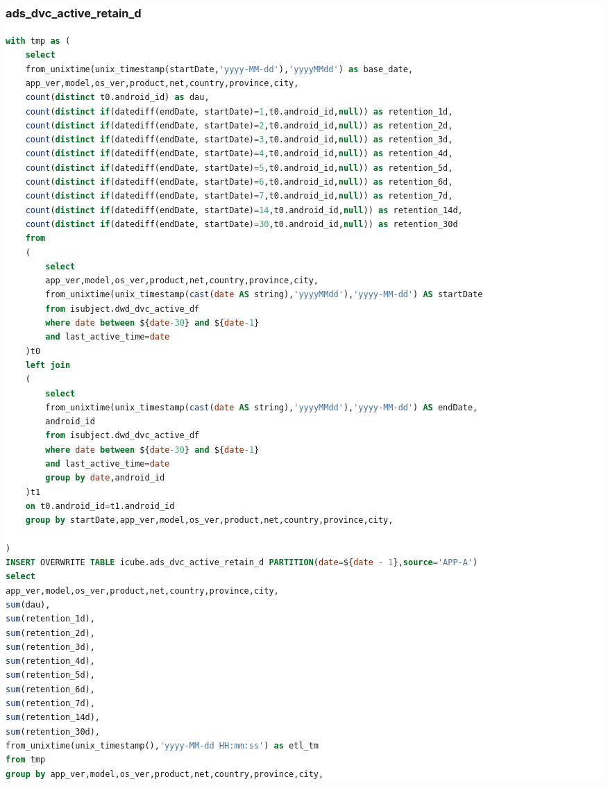 ### ads_dvc_active_retain_d

```SQL
with tmp as (
    select 
    from_unixtime(unix_timestamp(startDate,'yyyy-MM-dd'),'yyyyMMdd') as base_date,
    app_ver,model,os_ver,product,net,country,province,city,
    count(distinct t0.android_id) as dau,
    count(distinct if(datediff(endDate, startDate)=1,t0.android_id,null)) as retention_1d,
    count(distinct if(datediff(endDate, startDate)=2,t0.android_id,null)) as retention_2d,
    count(distinct if(datediff(endDate, startDate)=3,t0.android_id,null)) as retention_3d,
    count(distinct if(datediff(endDate, startDate)=4,t0.android_id,null)) as retention_4d,
    count(distinct if(datediff(endDate, startDate)=5,t0.android_id,null)) as retention_5d,
    count(distinct if(datediff(endDate, startDate)=6,t0.android_id,null)) as retention_6d,
    count(distinct if(datediff(endDate, startDate)=7,t0.android_id,null)) as retention_7d,
    count(distinct if(datediff(endDate, startDate)=14,t0.android_id,null)) as retention_14d,
    count(distinct if(datediff(endDate, startDate)=30,t0.android_id,null)) as retention_30d
    from 
    (
        select 
        app_ver,model,os_ver,product,net,country,province,city,
        from_unixtime(unix_timestamp(cast(date AS string),'yyyyMMdd'),'yyyy-MM-dd') AS startDate
        from isubject.dwd_dvc_active_df 
        where date between ${date-30} and ${date-1}
        and last_active_time=date
    )t0
    left join
    (
        select
        from_unixtime(unix_timestamp(cast(date AS string),'yyyyMMdd'),'yyyy-MM-dd') AS endDate,
        android_id
        from isubject.dwd_dvc_active_df 
        where date between ${date-30} and ${date-1}
        and last_active_time=date
        group by date,android_id
    )t1
    on t0.android_id=t1.android_id
    group by startDate,app_ver,model,os_ver,product,net,country,province,city,

)
INSERT OVERWRITE TABLE icube.ads_dvc_active_retain_d PARTITION(date=${date - 1},source='APP-A')
select
app_ver,model,os_ver,product,net,country,province,city,
sum(dau),
sum(retention_1d),
sum(retention_2d),
sum(retention_3d),
sum(retention_4d),
sum(retention_5d),
sum(retention_6d),
sum(retention_7d),
sum(retention_14d),
sum(retention_30d),
from_unixtime(unix_timestamp(),'yyyy-MM-dd HH:mm:ss') as etl_tm
from tmp
group by app_ver,model,os_ver,product,net,country,province,city,

```
